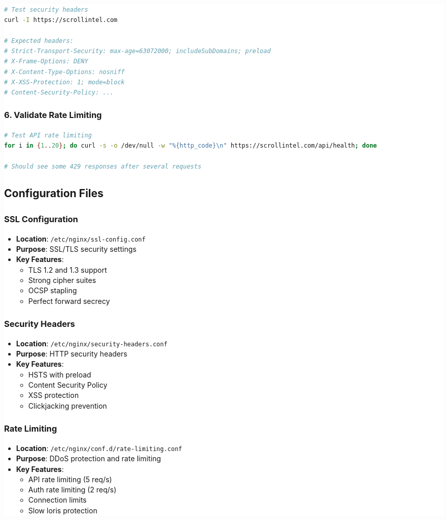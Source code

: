 ```bash
# Test security headers
curl -I https://scrollintel.com

# Expected headers:
# Strict-Transport-Security: max-age=63072000; includeSubDomains; preload
# X-Frame-Options: DENY
# X-Content-Type-Options: nosniff
# X-XSS-Protection: 1; mode=block
# Content-Security-Policy: ...
```

### 6. Validate Rate Limiting

```bash
# Test API rate limiting
for i in {1..20}; do curl -s -o /dev/null -w "%{http_code}\n" https://scrollintel.com/api/health; done

# Should see some 429 responses after several requests
```

## Configuration Files

### SSL Configuration
- **Location**: `/etc/nginx/ssl-config.conf`
- **Purpose**: SSL/TLS security settings
- **Key Features**:
  - TLS 1.2 and 1.3 support
  - Strong cipher suites
  - OCSP stapling
  - Perfect forward secrecy

### Security Headers
- **Location**: `/etc/nginx/security-headers.conf`
- **Purpose**: HTTP security headers
- **Key Features**:
  - HSTS with preload
  - Content Security Policy
  - XSS protection
  - Clickjacking prevention

### Rate Limiting
- **Location**: `/etc/nginx/conf.d/rate-limiting.conf`
- **Purpose**: DDoS protection and rate limiting
- **Key Features**:
  - API rate limiting (5 req/s)
  - Auth rate limiting (2 req/s)
  - Connection limits
  - Slow loris protection
